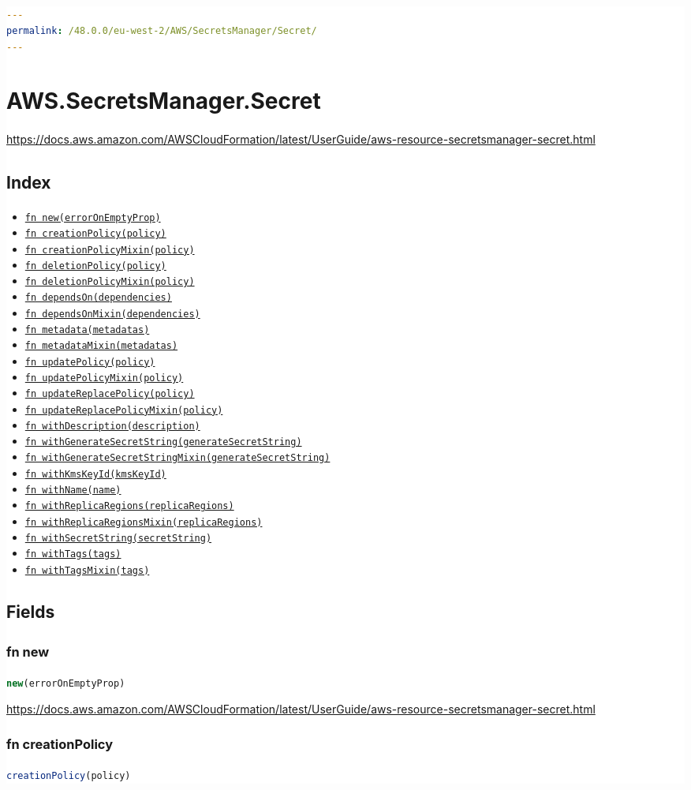 ```yaml
---
permalink: /48.0.0/eu-west-2/AWS/SecretsManager/Secret/
---
```


# AWS.SecretsManager.Secret

https://docs.aws.amazon.com/AWSCloudFormation/latest/UserGuide/aws-resource-secretsmanager-secret.html

## Index

* [`fn new(errorOnEmptyProp)`](#fn-new)
* [`fn creationPolicy(policy)`](#fn-creationpolicy)
* [`fn creationPolicyMixin(policy)`](#fn-creationpolicymixin)
* [`fn deletionPolicy(policy)`](#fn-deletionpolicy)
* [`fn deletionPolicyMixin(policy)`](#fn-deletionpolicymixin)
* [`fn dependsOn(dependencies)`](#fn-dependson)
* [`fn dependsOnMixin(dependencies)`](#fn-dependsonmixin)
* [`fn metadata(metadatas)`](#fn-metadata)
* [`fn metadataMixin(metadatas)`](#fn-metadatamixin)
* [`fn updatePolicy(policy)`](#fn-updatepolicy)
* [`fn updatePolicyMixin(policy)`](#fn-updatepolicymixin)
* [`fn updateReplacePolicy(policy)`](#fn-updatereplacepolicy)
* [`fn updateReplacePolicyMixin(policy)`](#fn-updatereplacepolicymixin)
* [`fn withDescription(description)`](#fn-withdescription)
* [`fn withGenerateSecretString(generateSecretString)`](#fn-withgeneratesecretstring)
* [`fn withGenerateSecretStringMixin(generateSecretString)`](#fn-withgeneratesecretstringmixin)
* [`fn withKmsKeyId(kmsKeyId)`](#fn-withkmskeyid)
* [`fn withName(name)`](#fn-withname)
* [`fn withReplicaRegions(replicaRegions)`](#fn-withreplicaregions)
* [`fn withReplicaRegionsMixin(replicaRegions)`](#fn-withreplicaregionsmixin)
* [`fn withSecretString(secretString)`](#fn-withsecretstring)
* [`fn withTags(tags)`](#fn-withtags)
* [`fn withTagsMixin(tags)`](#fn-withtagsmixin)

## Fields

### fn new

```ts
new(errorOnEmptyProp)
```

https://docs.aws.amazon.com/AWSCloudFormation/latest/UserGuide/aws-resource-secretsmanager-secret.html

### fn creationPolicy

```ts
creationPolicy(policy)
```
